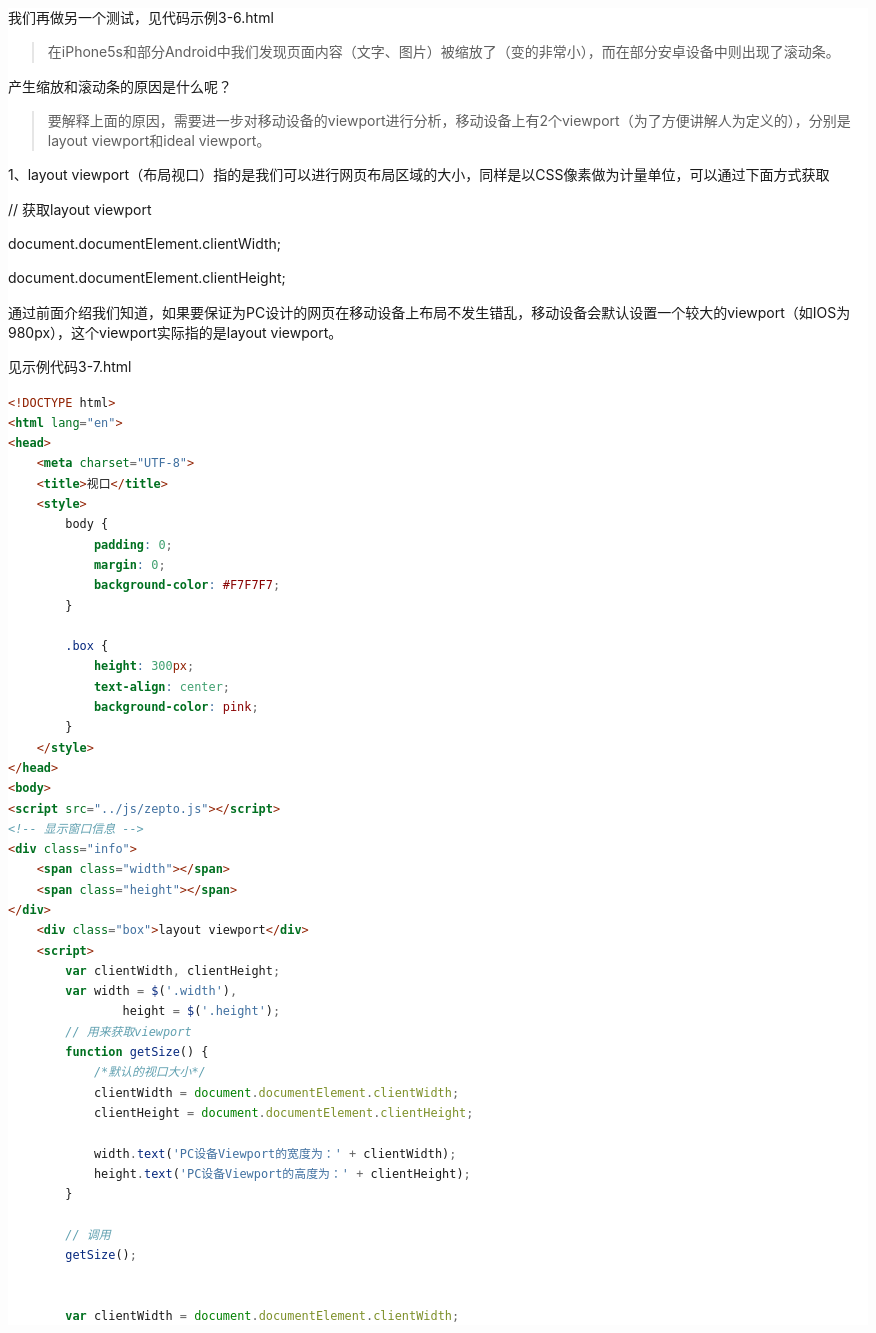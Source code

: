 我们再做另一个测试，见代码示例3-6.html

> 在iPhone5s和部分Android中我们发现页面内容（文字、图片）被缩放了（变的非常小），而在部分安卓设备中则出现了滚动条。

产生缩放和滚动条的原因是什么呢？

> 要解释上面的原因，需要进一步对移动设备的viewport进行分析，移动设备上有2个viewport（为了方便讲解人为定义的），分别是layout viewport和ideal viewport。

1、layout viewport（布局视口）指的是我们可以进行网页布局区域的大小，同样是以CSS像素做为计量单位，可以通过下面方式获取

// 获取layout viewport

document.documentElement.clientWidth;

document.documentElement.clientHeight;

通过前面介绍我们知道，如果要保证为PC设计的网页在移动设备上布局不发生错乱，移动设备会默认设置一个较大的viewport（如IOS为980px），这个viewport实际指的是layout viewport。

见示例代码3-7.html

```html
<!DOCTYPE html>
<html lang="en">
<head>
	<meta charset="UTF-8">
	<title>视口</title>
	<style>
		body {
			padding: 0;
			margin: 0;
			background-color: #F7F7F7;
		}

		.box {
			height: 300px;
			text-align: center;
			background-color: pink;
		}
	</style>
</head>
<body>
<script src="../js/zepto.js"></script>
<!-- 显示窗口信息 -->
<div class="info">
	<span class="width"></span>
	<span class="height"></span>
</div>
	<div class="box">layout viewport</div>
	<script>
		var clientWidth, clientHeight;
		var width = $('.width'),
				height = $('.height');
		// 用来获取viewport
		function getSize() {
			/*默认的视口大小*/
			clientWidth = document.documentElement.clientWidth;
			clientHeight = document.documentElement.clientHeight;

			width.text('PC设备Viewport的宽度为：' + clientWidth);
			height.text('PC设备Viewport的高度为：' + clientHeight);
		}

		// 调用
		getSize();


		var clientWidth = document.documentElement.clientWidth;
```